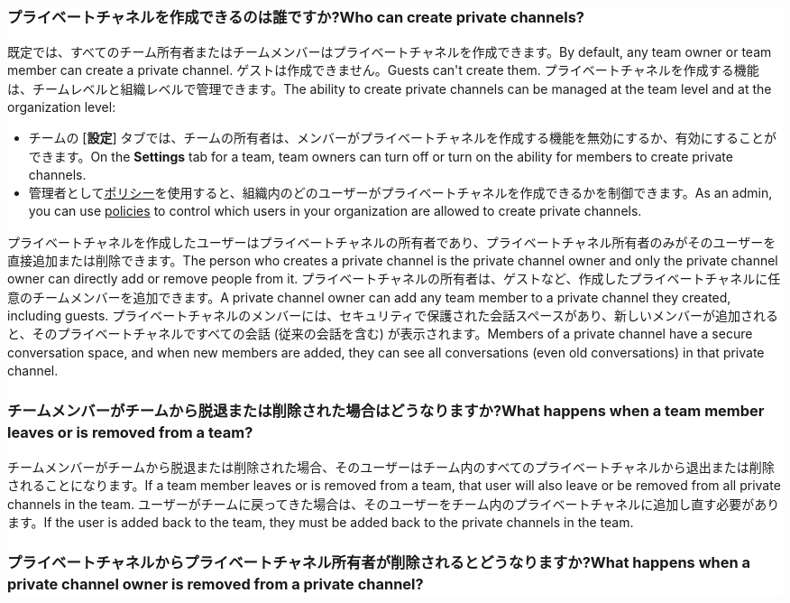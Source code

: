 ### <a name="who-can-create-private-channels"></a><span data-ttu-id="f2ea3-153">プライベートチャネルを作成できるのは誰ですか?</span><span class="sxs-lookup"><span data-stu-id="f2ea3-153">Who can create private channels?</span></span>

<span data-ttu-id="f2ea3-154">既定では、すべてのチーム所有者またはチームメンバーはプライベートチャネルを作成できます。</span><span class="sxs-lookup"><span data-stu-id="f2ea3-154">By default, any team owner or team member can create a private channel.</span></span> <span data-ttu-id="f2ea3-155">ゲストは作成できません。</span><span class="sxs-lookup"><span data-stu-id="f2ea3-155">Guests can't create them.</span></span> <span data-ttu-id="f2ea3-156">プライベートチャネルを作成する機能は、チームレベルと組織レベルで管理できます。</span><span class="sxs-lookup"><span data-stu-id="f2ea3-156">The ability to create private channels can be managed at the team level and at the organization level:</span></span>

- <span data-ttu-id="f2ea3-157">チームの [**設定**] タブでは、チームの所有者は、メンバーがプライベートチャネルを作成する機能を無効にするか、有効にすることができます。</span><span class="sxs-lookup"><span data-stu-id="f2ea3-157">On the **Settings** tab for a team, team owners can turn off or turn on the ability for members to create private channels.</span></span>
- <span data-ttu-id="f2ea3-158">管理者として[ポリシー](teams-policies.md)を使用すると、組織内のどのユーザーがプライベートチャネルを作成できるかを制御できます。</span><span class="sxs-lookup"><span data-stu-id="f2ea3-158">As an admin, you can use [policies](teams-policies.md) to control which users in your organization are allowed to create private channels.</span></span>

<span data-ttu-id="f2ea3-159">プライベートチャネルを作成したユーザーはプライベートチャネルの所有者であり、プライベートチャネル所有者のみがそのユーザーを直接追加または削除できます。</span><span class="sxs-lookup"><span data-stu-id="f2ea3-159">The person who creates a private channel is the private channel owner and only the private channel owner can directly add or remove people from it.</span></span> <span data-ttu-id="f2ea3-160">プライベートチャネルの所有者は、ゲストなど、作成したプライベートチャネルに任意のチームメンバーを追加できます。</span><span class="sxs-lookup"><span data-stu-id="f2ea3-160">A private channel owner can add any team member to a private channel they created, including guests.</span></span> <span data-ttu-id="f2ea3-161">プライベートチャネルのメンバーには、セキュリティで保護された会話スペースがあり、新しいメンバーが追加されると、そのプライベートチャネルですべての会話 (従来の会話を含む) が表示されます。</span><span class="sxs-lookup"><span data-stu-id="f2ea3-161">Members of a private channel have a secure conversation space, and when new members are added, they can see all conversations (even old conversations) in that private channel.</span></span>

### <a name="what-happens-when-a-team-member-leaves-or-is-removed-from-a-team"></a><span data-ttu-id="f2ea3-162">チームメンバーがチームから脱退または削除された場合はどうなりますか?</span><span class="sxs-lookup"><span data-stu-id="f2ea3-162">What happens when a team member leaves or is removed from a team?</span></span>

<span data-ttu-id="f2ea3-163">チームメンバーがチームから脱退または削除された場合、そのユーザーはチーム内のすべてのプライベートチャネルから退出または削除されることになります。</span><span class="sxs-lookup"><span data-stu-id="f2ea3-163">If a team member leaves or is removed from a team, that user will also leave or be removed from all private channels in the team.</span></span> <span data-ttu-id="f2ea3-164">ユーザーがチームに戻ってきた場合は、そのユーザーをチーム内のプライベートチャネルに追加し直す必要があります。</span><span class="sxs-lookup"><span data-stu-id="f2ea3-164">If the user is added back to the team, they must be added back to the private channels in the team.</span></span>

### <a name="what-happens-when-a-private-channel-owner-is-removed-from-a-private-channel"></a><span data-ttu-id="f2ea3-165">プライベートチャネルからプライベートチャネル所有者が削除されるとどうなりますか?</span><span class="sxs-lookup"><span data-stu-id="f2ea3-165">What happens when a private channel owner is removed from a private channel?</span></span>
